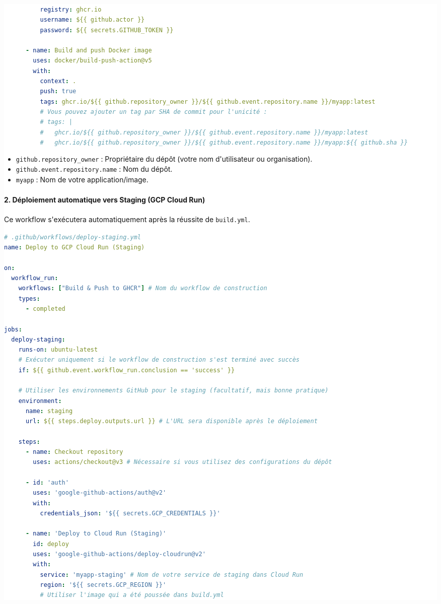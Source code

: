 ```yaml
          registry: ghcr.io
          username: ${{ github.actor }}
          password: ${{ secrets.GITHUB_TOKEN }}

      - name: Build and push Docker image
        uses: docker/build-push-action@v5
        with:
          context: .
          push: true
          tags: ghcr.io/${{ github.repository_owner }}/${{ github.event.repository.name }}/myapp:latest
          # Vous pouvez ajouter un tag par SHA de commit pour l'unicité :
          # tags: |
          #   ghcr.io/${{ github.repository_owner }}/${{ github.event.repository.name }}/myapp:latest
          #   ghcr.io/${{ github.repository_owner }}/${{ github.event.repository.name }}/myapp:${{ github.sha }}
```
*   `github.repository_owner` : Propriétaire du dépôt (votre nom d'utilisateur ou organisation).
*   `github.event.repository.name` : Nom du dépôt.
*   `myapp` : Nom de votre application/image.

#### 2. Déploiement automatique vers Staging (GCP Cloud Run)

Ce workflow s'exécutera automatiquement après la réussite de `build.yml`.

```yaml
# .github/workflows/deploy-staging.yml
name: Deploy to GCP Cloud Run (Staging)

on:
  workflow_run:
    workflows: ["Build & Push to GHCR"] # Nom du workflow de construction
    types:
      - completed

jobs:
  deploy-staging:
    runs-on: ubuntu-latest
    # Exécuter uniquement si le workflow de construction s'est terminé avec succès
    if: ${{ github.event.workflow_run.conclusion == 'success' }}

    # Utiliser les environnements GitHub pour le staging (facultatif, mais bonne pratique)
    environment:
      name: staging
      url: ${{ steps.deploy.outputs.url }} # L'URL sera disponible après le déploiement

    steps:
      - name: Checkout repository
        uses: actions/checkout@v3 # Nécessaire si vous utilisez des configurations du dépôt

      - id: 'auth'
        uses: 'google-github-actions/auth@v2'
        with:
          credentials_json: '${{ secrets.GCP_CREDENTIALS }}'

      - name: 'Deploy to Cloud Run (Staging)'
        id: deploy
        uses: 'google-github-actions/deploy-cloudrun@v2'
        with:
          service: 'myapp-staging' # Nom de votre service de staging dans Cloud Run
          region: '${{ secrets.GCP_REGION }}'
          # Utiliser l'image qui a été poussée dans build.yml
```